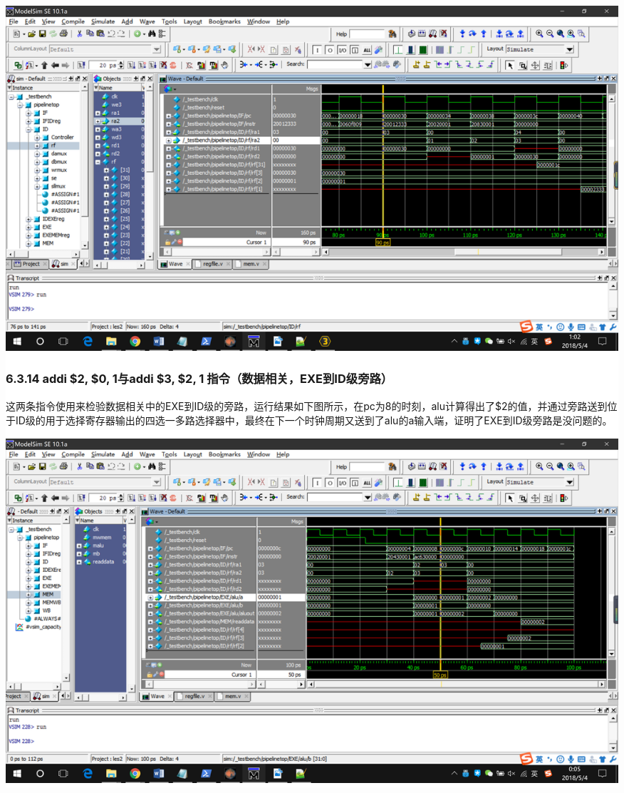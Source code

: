 ![](media/0de930d5aa4def0c7cfd2385ac2dea06.png)

### 6.3.14 addi \$2, \$0, 1与addi \$3, \$2, 1 指令（数据相关，EXE到ID级旁路）

这两条指令使用来检验数据相关中的EXE到ID级的旁路，运行结果如下图所示，在pc为8的时刻，alu计算得出了\$2的值，并通过旁路送到位于ID级的用于选择寄存器输出的四选一多路选择器中，最终在下一个时钟周期又送到了alu的a输入端，证明了EXE到ID级旁路是没问题的。

![](media/9cb91aa0aac83bb5d4a1ed1531a4fefe.png)
